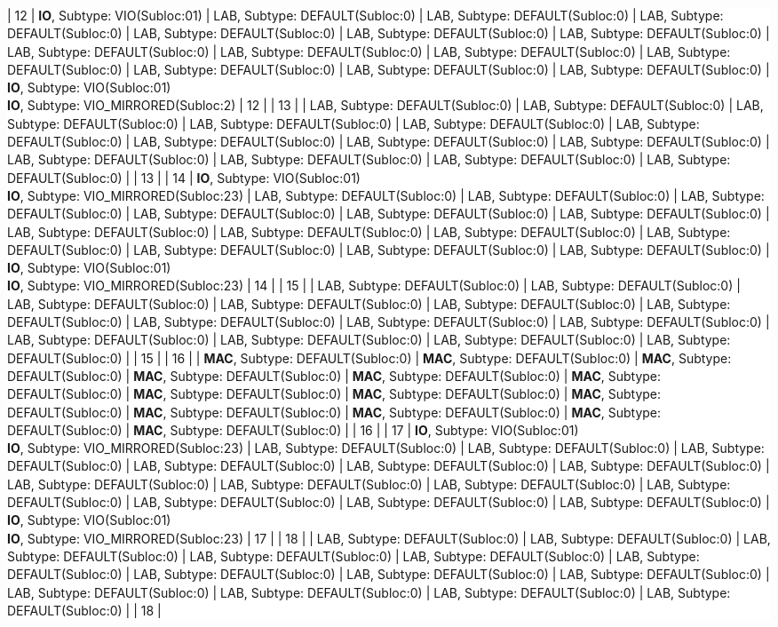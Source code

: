 |  12  |               **IO**, Subtype: VIO(Subloc:01)                |               LAB, Subtype: DEFAULT(Subloc:0)                |   LAB, Subtype: DEFAULT(Subloc:0)   |   LAB, Subtype: DEFAULT(Subloc:0)   |   LAB, Subtype: DEFAULT(Subloc:0)   |               LAB, Subtype: DEFAULT(Subloc:0)                |               LAB, Subtype: DEFAULT(Subloc:0)                |               LAB, Subtype: DEFAULT(Subloc:0)                |     LAB, Subtype: DEFAULT(Subloc:0)      |     LAB, Subtype: DEFAULT(Subloc:0)      |     LAB, Subtype: DEFAULT(Subloc:0)      |   LAB, Subtype: DEFAULT(Subloc:0)   |   LAB, Subtype: DEFAULT(Subloc:0)   |               LAB, Subtype: DEFAULT(Subloc:0)                | **IO**, Subtype: VIO(Subloc:01)<br/>**IO**, Subtype: VIO_MIRRORED(Subloc:2) | 12   |
|  13  |                                                              |               LAB, Subtype: DEFAULT(Subloc:0)                |   LAB, Subtype: DEFAULT(Subloc:0)   |   LAB, Subtype: DEFAULT(Subloc:0)   |   LAB, Subtype: DEFAULT(Subloc:0)   |               LAB, Subtype: DEFAULT(Subloc:0)                |               LAB, Subtype: DEFAULT(Subloc:0)                |               LAB, Subtype: DEFAULT(Subloc:0)                |     LAB, Subtype: DEFAULT(Subloc:0)      |     LAB, Subtype: DEFAULT(Subloc:0)      |     LAB, Subtype: DEFAULT(Subloc:0)      |   LAB, Subtype: DEFAULT(Subloc:0)   |   LAB, Subtype: DEFAULT(Subloc:0)   |               LAB, Subtype: DEFAULT(Subloc:0)                |                                                              | 13   |
|  14  | **IO**, Subtype: VIO(Subloc:01)<br/>**IO**, Subtype: VIO_MIRRORED(Subloc:23) |               LAB, Subtype: DEFAULT(Subloc:0)                |   LAB, Subtype: DEFAULT(Subloc:0)   |   LAB, Subtype: DEFAULT(Subloc:0)   |   LAB, Subtype: DEFAULT(Subloc:0)   |               LAB, Subtype: DEFAULT(Subloc:0)                |               LAB, Subtype: DEFAULT(Subloc:0)                |               LAB, Subtype: DEFAULT(Subloc:0)                |     LAB, Subtype: DEFAULT(Subloc:0)      |     LAB, Subtype: DEFAULT(Subloc:0)      |     LAB, Subtype: DEFAULT(Subloc:0)      |   LAB, Subtype: DEFAULT(Subloc:0)   |   LAB, Subtype: DEFAULT(Subloc:0)   |               LAB, Subtype: DEFAULT(Subloc:0)                | **IO**, Subtype: VIO(Subloc:01)<br/>**IO**, Subtype: VIO_MIRRORED(Subloc:23) | 14   |
|  15  |                                                              |               LAB, Subtype: DEFAULT(Subloc:0)                |   LAB, Subtype: DEFAULT(Subloc:0)   |   LAB, Subtype: DEFAULT(Subloc:0)   |   LAB, Subtype: DEFAULT(Subloc:0)   |               LAB, Subtype: DEFAULT(Subloc:0)                |               LAB, Subtype: DEFAULT(Subloc:0)                |               LAB, Subtype: DEFAULT(Subloc:0)                |     LAB, Subtype: DEFAULT(Subloc:0)      |     LAB, Subtype: DEFAULT(Subloc:0)      |     LAB, Subtype: DEFAULT(Subloc:0)      |   LAB, Subtype: DEFAULT(Subloc:0)   |   LAB, Subtype: DEFAULT(Subloc:0)   |               LAB, Subtype: DEFAULT(Subloc:0)                |                                                              | 15   |
|  16  |                                                              |             **MAC**, Subtype: DEFAULT(Subloc:0)              | **MAC**, Subtype: DEFAULT(Subloc:0) | **MAC**, Subtype: DEFAULT(Subloc:0) | **MAC**, Subtype: DEFAULT(Subloc:0) |             **MAC**, Subtype: DEFAULT(Subloc:0)              |             **MAC**, Subtype: DEFAULT(Subloc:0)              |             **MAC**, Subtype: DEFAULT(Subloc:0)              |   **MAC**, Subtype: DEFAULT(Subloc:0)    |   **MAC**, Subtype: DEFAULT(Subloc:0)    |   **MAC**, Subtype: DEFAULT(Subloc:0)    | **MAC**, Subtype: DEFAULT(Subloc:0) | **MAC**, Subtype: DEFAULT(Subloc:0) |             **MAC**, Subtype: DEFAULT(Subloc:0)              |                                                              | 16   |
|  17  | **IO**, Subtype: VIO(Subloc:01)<br/>**IO**, Subtype: VIO_MIRRORED(Subloc:23) |               LAB, Subtype: DEFAULT(Subloc:0)                |   LAB, Subtype: DEFAULT(Subloc:0)   |   LAB, Subtype: DEFAULT(Subloc:0)   |   LAB, Subtype: DEFAULT(Subloc:0)   |               LAB, Subtype: DEFAULT(Subloc:0)                |               LAB, Subtype: DEFAULT(Subloc:0)                |               LAB, Subtype: DEFAULT(Subloc:0)                |     LAB, Subtype: DEFAULT(Subloc:0)      |     LAB, Subtype: DEFAULT(Subloc:0)      |     LAB, Subtype: DEFAULT(Subloc:0)      |   LAB, Subtype: DEFAULT(Subloc:0)   |   LAB, Subtype: DEFAULT(Subloc:0)   |               LAB, Subtype: DEFAULT(Subloc:0)                | **IO**, Subtype: VIO(Subloc:01)<br/>**IO**, Subtype: VIO_MIRRORED(Subloc:23) | 17   |
|  18  |                                                              |               LAB, Subtype: DEFAULT(Subloc:0)                |   LAB, Subtype: DEFAULT(Subloc:0)   |   LAB, Subtype: DEFAULT(Subloc:0)   |   LAB, Subtype: DEFAULT(Subloc:0)   |               LAB, Subtype: DEFAULT(Subloc:0)                |               LAB, Subtype: DEFAULT(Subloc:0)                |               LAB, Subtype: DEFAULT(Subloc:0)                |     LAB, Subtype: DEFAULT(Subloc:0)      |     LAB, Subtype: DEFAULT(Subloc:0)      |     LAB, Subtype: DEFAULT(Subloc:0)      |   LAB, Subtype: DEFAULT(Subloc:0)   |   LAB, Subtype: DEFAULT(Subloc:0)   |               LAB, Subtype: DEFAULT(Subloc:0)                |                                                              | 18   |
